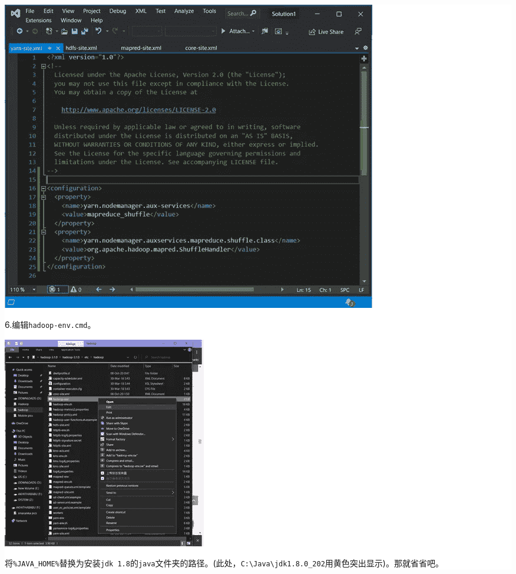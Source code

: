 ![](img/509fb9c5029534b567329868c1472a28.png)

6.编辑`hadoop-env.cmd`。

![](img/52c928e903df2be912c2069bf06b4111.png)

将`%JAVA_HOME%`替换为安装`jdk 1.8`的`java`文件夹的路径。(此处，`C:\Java\jdk1.8.0_202`用黄色突出显示)。那就省省吧。
